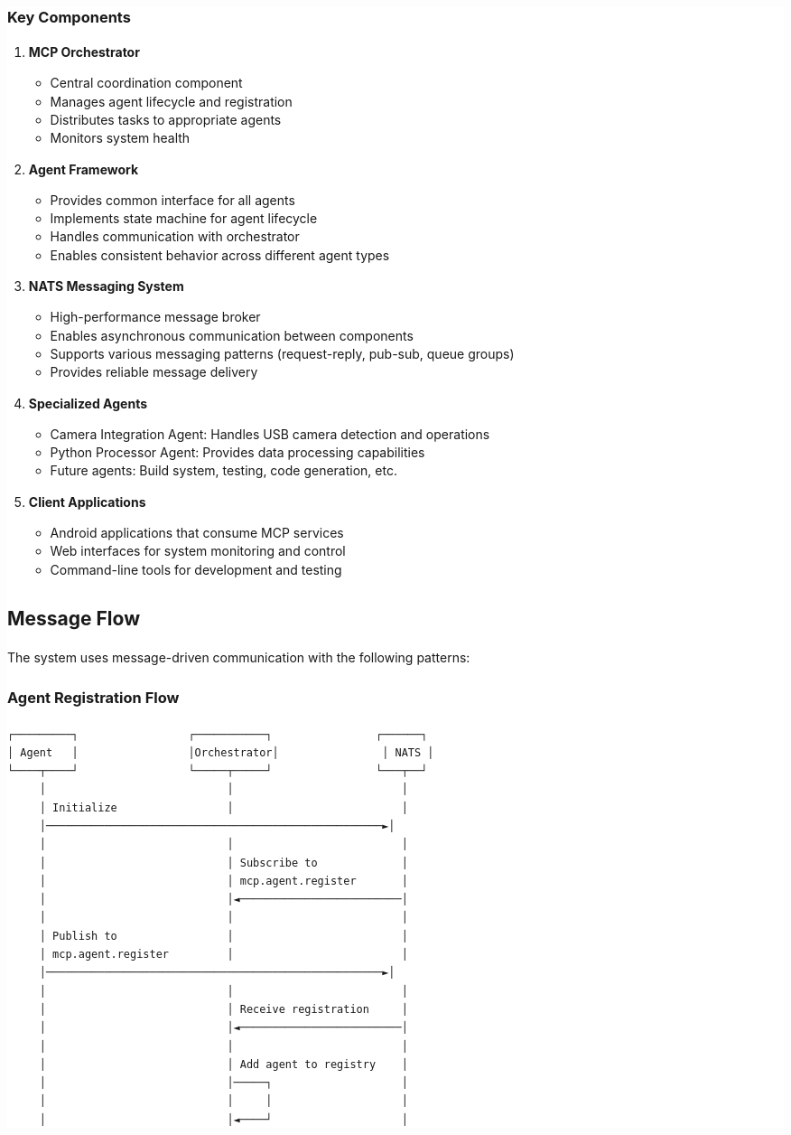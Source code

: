 ### Key Components

1. **MCP Orchestrator**
   - Central coordination component
   - Manages agent lifecycle and registration
   - Distributes tasks to appropriate agents
   - Monitors system health

2. **Agent Framework**
   - Provides common interface for all agents
   - Implements state machine for agent lifecycle
   - Handles communication with orchestrator
   - Enables consistent behavior across different agent types

3. **NATS Messaging System**
   - High-performance message broker
   - Enables asynchronous communication between components
   - Supports various messaging patterns (request-reply, pub-sub, queue groups)
   - Provides reliable message delivery

4. **Specialized Agents**
   - Camera Integration Agent: Handles USB camera detection and operations
   - Python Processor Agent: Provides data processing capabilities
   - Future agents: Build system, testing, code generation, etc.

5. **Client Applications**
   - Android applications that consume MCP services
   - Web interfaces for system monitoring and control
   - Command-line tools for development and testing

## Message Flow

The system uses message-driven communication with the following patterns:

### Agent Registration Flow

```
┌─────────┐                 ┌───────────┐                ┌──────┐
│ Agent   │                 │Orchestrator│                │ NATS │
└────┬────┘                 └─────┬─────┘                └───┬──┘
     │                            │                          │
     │ Initialize                 │                          │
     │────────────────────────────────────────────────────►│
     │                            │                          │
     │                            │ Subscribe to             │
     │                            │ mcp.agent.register       │
     │                            │◄─────────────────────────│
     │                            │                          │
     │ Publish to                 │                          │
     │ mcp.agent.register         │                          │
     │────────────────────────────────────────────────────►│
     │                            │                          │
     │                            │ Receive registration     │
     │                            │◄─────────────────────────│
     │                            │                          │
     │                            │ Add agent to registry    │
     │                            │─────┐                    │
     │                            │     │                    │
     │                            │◄────┘                    │
```
